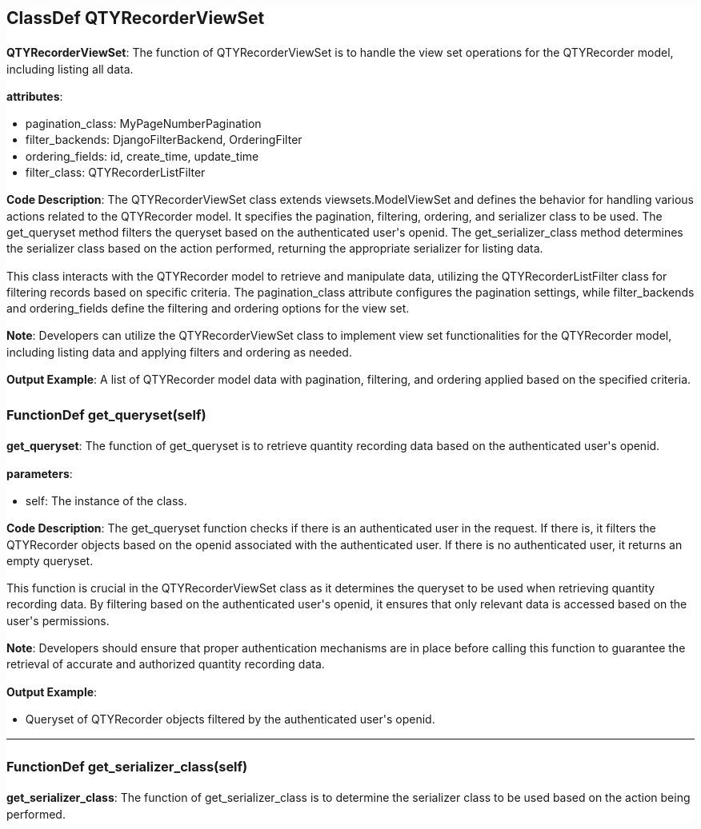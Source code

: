## ClassDef QTYRecorderViewSet
**QTYRecorderViewSet**: The function of QTYRecorderViewSet is to handle the view set operations for the QTYRecorder model, including listing all data.

**attributes**:
- pagination_class: MyPageNumberPagination
- filter_backends: DjangoFilterBackend, OrderingFilter
- ordering_fields: id, create_time, update_time
- filter_class: QTYRecorderListFilter

**Code Description**:
The QTYRecorderViewSet class extends viewsets.ModelViewSet and defines the behavior for handling various actions related to the QTYRecorder model. It specifies the pagination, filtering, ordering, and serializer class to be used. The get_queryset method filters the queryset based on the authenticated user's openid. The get_serializer_class method determines the serializer class based on the action performed, returning the appropriate serializer for listing data.

This class interacts with the QTYRecorder model to retrieve and manipulate data, utilizing the QTYRecorderListFilter class for filtering records based on specific criteria. The pagination_class attribute configures the pagination settings, while filter_backends and ordering_fields define the filtering and ordering options for the view set.

**Note**:
Developers can utilize the QTYRecorderViewSet class to implement view set functionalities for the QTYRecorder model, including listing data and applying filters and ordering as needed.

**Output Example**:
A list of QTYRecorder model data with pagination, filtering, and ordering applied based on the specified criteria.
### FunctionDef get_queryset(self)
**get_queryset**: The function of get_queryset is to retrieve quantity recording data based on the authenticated user's openid. 

**parameters**: 
- self: The instance of the class.
  
**Code Description**: 
The get_queryset function checks if there is an authenticated user in the request. If there is, it filters the QTYRecorder objects based on the openid associated with the authenticated user. If there is no authenticated user, it returns an empty queryset.

This function is crucial in the QTYRecorderViewSet class as it determines the queryset to be used when retrieving quantity recording data. By filtering based on the authenticated user's openid, it ensures that only relevant data is accessed based on the user's permissions.

**Note**: Developers should ensure that proper authentication mechanisms are in place before calling this function to guarantee the retrieval of accurate and authorized quantity recording data.

**Output Example**:
- Queryset of QTYRecorder objects filtered by the authenticated user's openid.
***
### FunctionDef get_serializer_class(self)
**get_serializer_class**: The function of get_serializer_class is to determine the serializer class to be used based on the action being performed. 
